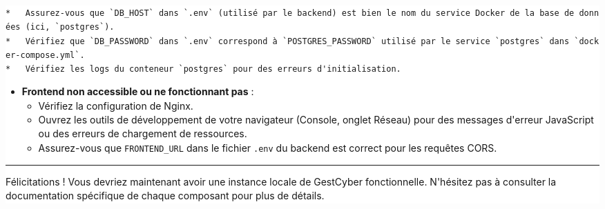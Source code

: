    *   Assurez-vous que `DB_HOST` dans `.env` (utilisé par le backend) est bien le nom du service Docker de la base de données (ici, `postgres`).
    *   Vérifiez que `DB_PASSWORD` dans `.env` correspond à `POSTGRES_PASSWORD` utilisé par le service `postgres` dans `docker-compose.yml`.
    *   Vérifiez les logs du conteneur `postgres` pour des erreurs d'initialisation.
*   **Frontend non accessible ou ne fonctionnant pas** :
    *   Vérifiez la configuration de Nginx.
    *   Ouvrez les outils de développement de votre navigateur (Console, onglet Réseau) pour des messages d'erreur JavaScript ou des erreurs de chargement de ressources.
    *   Assurez-vous que `FRONTEND_URL` dans le fichier `.env` du backend est correct pour les requêtes CORS.

---

Félicitations ! Vous devriez maintenant avoir une instance locale de GestCyber fonctionnelle. N'hésitez pas à consulter la documentation spécifique de chaque composant pour plus de détails.
